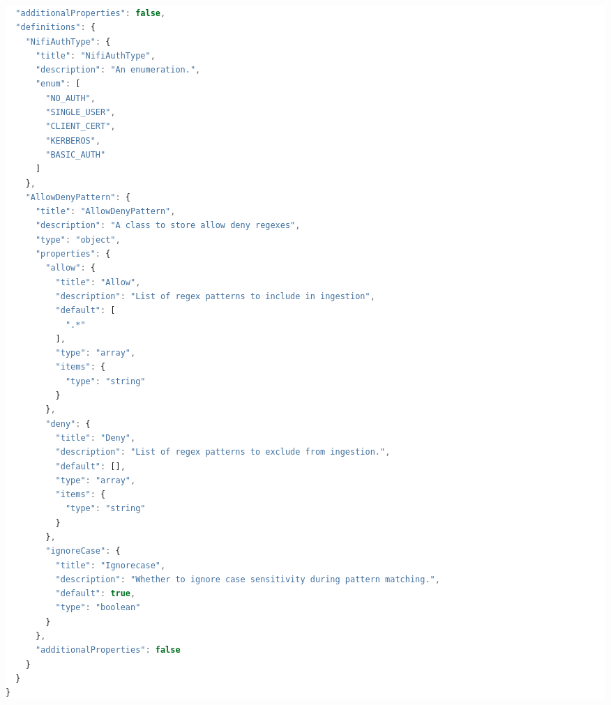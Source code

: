 ```javascript
  "additionalProperties": false,
  "definitions": {
    "NifiAuthType": {
      "title": "NifiAuthType",
      "description": "An enumeration.",
      "enum": [
        "NO_AUTH",
        "SINGLE_USER",
        "CLIENT_CERT",
        "KERBEROS",
        "BASIC_AUTH"
      ]
    },
    "AllowDenyPattern": {
      "title": "AllowDenyPattern",
      "description": "A class to store allow deny regexes",
      "type": "object",
      "properties": {
        "allow": {
          "title": "Allow",
          "description": "List of regex patterns to include in ingestion",
          "default": [
            ".*"
          ],
          "type": "array",
          "items": {
            "type": "string"
          }
        },
        "deny": {
          "title": "Deny",
          "description": "List of regex patterns to exclude from ingestion.",
          "default": [],
          "type": "array",
          "items": {
            "type": "string"
          }
        },
        "ignoreCase": {
          "title": "Ignorecase",
          "description": "Whether to ignore case sensitivity during pattern matching.",
          "default": true,
          "type": "boolean"
        }
      },
      "additionalProperties": false
    }
  }
}
```
